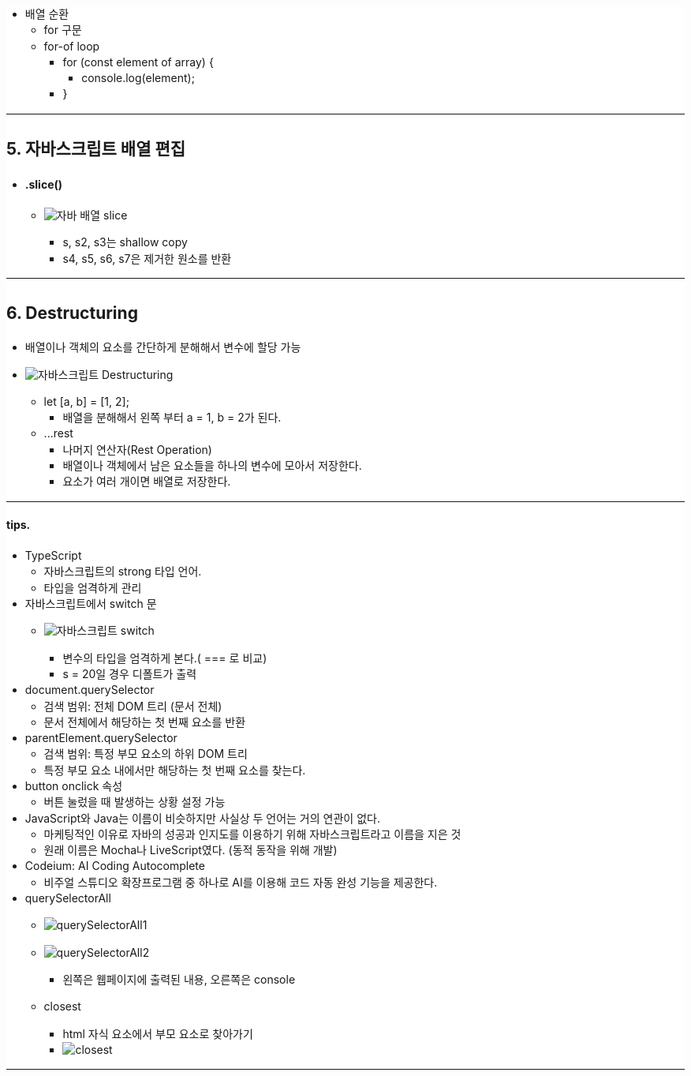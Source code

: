 - 배열 순환
	- for 구문
	- for-of loop
		- for (const element of array) {
			- console.log(element);
		- }

---
## 5. 자바스크립트 배열 편집
- #### .slice()
	- ![자바 배열 slice](https://github.com/user-attachments/assets/613d93cd-3566-4465-b15d-2af5b42c011d)

		- s, s2, s3는 shallow copy
		- s4, s5, s6, s7은 제거한 원소를 반환

---
## 6. Destructuring
- 배열이나 객체의 요소를 간단하게 분해해서 변수에 할당 가능
- ![자바스크립트 Destructuring](https://github.com/user-attachments/assets/c38c04eb-324b-4a5f-9d2b-9702139f63a7)

	- let \[a, b] = \[1, 2];
		- 배열을 분해해서 왼쪽 부터 a = 1, b = 2가 된다.
	- ...rest
		- 나머지 연산자(Rest Operation)
		- 배열이나 객체에서 남은 요소들을 하나의 변수에 모아서 저장한다.
		- 요소가 여러 개이면 배열로 저장한다.

---
#### tips.
- TypeScript
	- 자바스크립트의 strong 타입 언어.
	- 타입을 엄격하게 관리
- 자바스크립트에서 switch 문
	- ![자바스크립트 switch](https://github.com/user-attachments/assets/a0ecd023-5cf5-4da5-8bfc-d1a63e521d69)

		- 변수의 타입을 엄격하게 본다.( === 로 비교)
		- s = 20일 경우 디폴트가 출력
- document.querySelector
	- 검색 범위: 전체 DOM 트리 (문서 전체)
	- 문서 전체에서 해당하는 첫 번째 요소를 반환
- parentElement.querySelector
	- 검색 범위: 특정 부모 요소의 하위 DOM 트리
	- 특정 부모 요소 내에서만 해당하는 첫 번째 요소를 찾는다.
- button onclick 속성
	- 버튼 눌렀을 때 발생하는 상황 설정 가능
- JavaScript와 Java는 이름이 비슷하지만 사실상 두 언어는 거의 연관이 없다.
	- 마케팅적인 이유로 자바의 성공과 인지도를 이용하기 위해 자바스크립트라고 이름을 지은 것
	- 원래 이름은 Mocha나 LiveScript였다. (동적 동작을 위해 개발)
- Codeium: AI Coding Autocomplete
	- 비주얼 스튜디오 확장프로그램 중 하나로 AI를 이용해 코드 자동 완성 기능을 제공한다.
- querySelectorAll
	- ![querySelectorAll1](https://github.com/user-attachments/assets/0a41b20f-01cc-4ee2-826e-fa3cb9ff4573)

	- ![querySelectorAll2](https://github.com/user-attachments/assets/ae09d61a-c428-4318-baa2-889fb859cec5)

		- 왼쪽은 웹페이지에 출력된 내용, 오른쪽은 console
	- closest
 		- html 자식 요소에서 부모 요소로 찾아가기
		- ![closest](https://github.com/user-attachments/assets/48d988fe-b0c8-474f-b1f2-0257aa83b7df)


---
